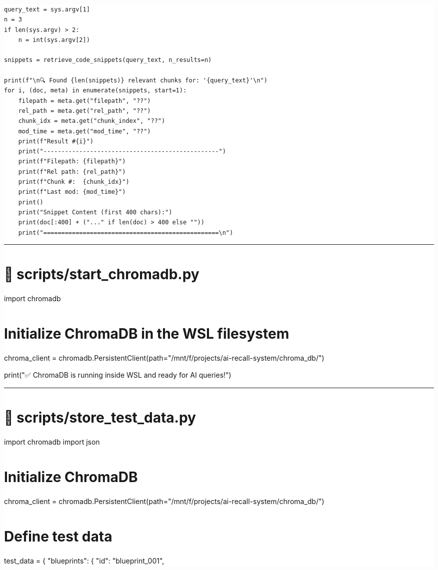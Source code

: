     query_text = sys.argv[1]
    n = 3
    if len(sys.argv) > 2:
        n = int(sys.argv[2])

    snippets = retrieve_code_snippets(query_text, n_results=n)

    print(f"\n🔍 Found {len(snippets)} relevant chunks for: '{query_text}'\n")
    for i, (doc, meta) in enumerate(snippets, start=1):
        filepath = meta.get("filepath", "??")
        rel_path = meta.get("rel_path", "??")
        chunk_idx = meta.get("chunk_index", "??")
        mod_time = meta.get("mod_time", "??")
        print(f"Result #{i}")
        print("-------------------------------------------------")
        print(f"Filepath: {filepath}")
        print(f"Rel path: {rel_path}")
        print(f"Chunk #:  {chunk_idx}")
        print(f"Last mod: {mod_time}")
        print()
        print("Snippet Content (first 400 chars):")
        print(doc[:400] + ("..." if len(doc) > 400 else ""))
        print("=================================================\n")

---

# 📂 scripts/start_chromadb.py

import chromadb

# Initialize ChromaDB in the WSL filesystem
chroma_client = chromadb.PersistentClient(path="/mnt/f/projects/ai-recall-system/chroma_db/")

print("✅ ChromaDB is running inside WSL and ready for AI queries!")

---

# 📂 scripts/store_test_data.py

import chromadb
import json

# Initialize ChromaDB
chroma_client = chromadb.PersistentClient(path="/mnt/f/projects/ai-recall-system/chroma_db/")

# Define test data
test_data = {
    "blueprints": {
        "id": "blueprint_001",
